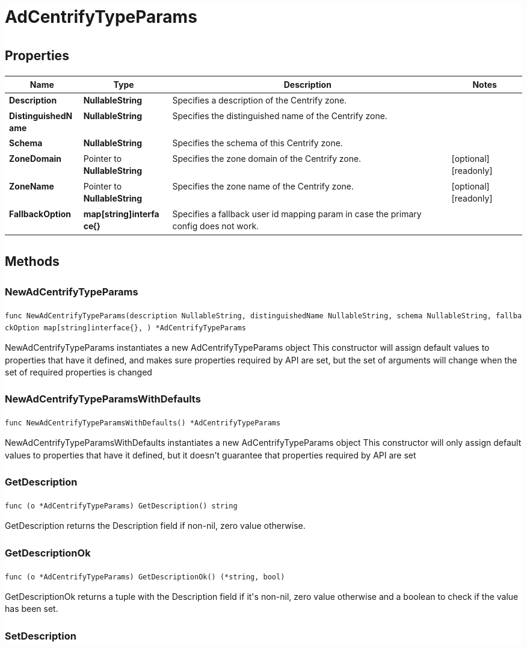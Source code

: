 # AdCentrifyTypeParams

## Properties

Name | Type | Description | Notes
------------ | ------------- | ------------- | -------------
**Description** | **NullableString** | Specifies a description of the Centrify zone. | 
**DistinguishedName** | **NullableString** | Specifies the distinguished name of the Centrify zone. | 
**Schema** | **NullableString** | Specifies the schema of this Centrify zone. | 
**ZoneDomain** | Pointer to **NullableString** | Specifies the zone domain of the Centrify zone. | [optional] [readonly] 
**ZoneName** | Pointer to **NullableString** | Specifies the zone name of the Centrify zone. | [optional] [readonly] 
**FallbackOption** | **map[string]interface{}** | Specifies a fallback user id mapping param in case the primary config does not work. | 

## Methods

### NewAdCentrifyTypeParams

`func NewAdCentrifyTypeParams(description NullableString, distinguishedName NullableString, schema NullableString, fallbackOption map[string]interface{}, ) *AdCentrifyTypeParams`

NewAdCentrifyTypeParams instantiates a new AdCentrifyTypeParams object
This constructor will assign default values to properties that have it defined,
and makes sure properties required by API are set, but the set of arguments
will change when the set of required properties is changed

### NewAdCentrifyTypeParamsWithDefaults

`func NewAdCentrifyTypeParamsWithDefaults() *AdCentrifyTypeParams`

NewAdCentrifyTypeParamsWithDefaults instantiates a new AdCentrifyTypeParams object
This constructor will only assign default values to properties that have it defined,
but it doesn't guarantee that properties required by API are set

### GetDescription

`func (o *AdCentrifyTypeParams) GetDescription() string`

GetDescription returns the Description field if non-nil, zero value otherwise.

### GetDescriptionOk

`func (o *AdCentrifyTypeParams) GetDescriptionOk() (*string, bool)`

GetDescriptionOk returns a tuple with the Description field if it's non-nil, zero value otherwise
and a boolean to check if the value has been set.

### SetDescription
